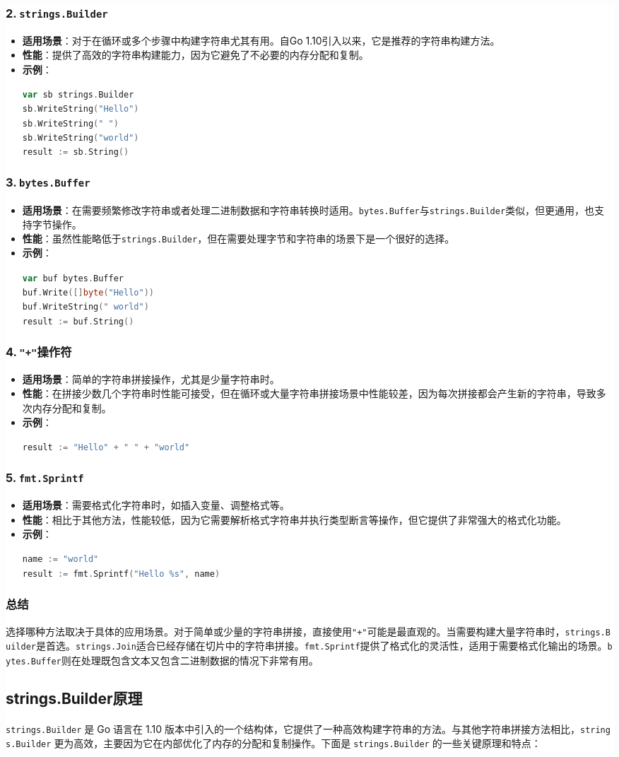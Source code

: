 ### 2. `strings.Builder`

- **适用场景**：对于在循环或多个步骤中构建字符串尤其有用。自Go 1.10引入以来，它是推荐的字符串构建方法。
- **性能**：提供了高效的字符串构建能力，因为它避免了不必要的内存分配和复制。
- **示例**：
    ```go
    var sb strings.Builder
    sb.WriteString("Hello")
    sb.WriteString(" ")
    sb.WriteString("world")
    result := sb.String()
    ```

### 3. `bytes.Buffer`

- **适用场景**：在需要频繁修改字符串或者处理二进制数据和字符串转换时适用。`bytes.Buffer`与`strings.Builder`类似，但更通用，也支持字节操作。
- **性能**：虽然性能略低于`strings.Builder`，但在需要处理字节和字符串的场景下是一个很好的选择。
- **示例**：
    ```go
    var buf bytes.Buffer
    buf.Write([]byte("Hello"))
    buf.WriteString(" world")
    result := buf.String()
    ```

### 4. `"+"`操作符

- **适用场景**：简单的字符串拼接操作，尤其是少量字符串时。
- **性能**：在拼接少数几个字符串时性能可接受，但在循环或大量字符串拼接场景中性能较差，因为每次拼接都会产生新的字符串，导致多次内存分配和复制。
- **示例**：
    ```go
    result := "Hello" + " " + "world"
    ```

### 5. `fmt.Sprintf`

- **适用场景**：需要格式化字符串时，如插入变量、调整格式等。
- **性能**：相比于其他方法，性能较低，因为它需要解析格式字符串并执行类型断言等操作，但它提供了非常强大的格式化功能。
- **示例**：
    ```go
    name := "world"
    result := fmt.Sprintf("Hello %s", name)
    ```

### 总结

选择哪种方法取决于具体的应用场景。对于简单或少量的字符串拼接，直接使用`"+"`可能是最直观的。当需要构建大量字符串时，`strings.Builder`是首选。`strings.Join`适合已经存储在切片中的字符串拼接。`fmt.Sprintf`提供了格式化的灵活性，适用于需要格式化输出的场景。`bytes.Buffer`则在处理既包含文本又包含二进制数据的情况下非常有用。

## strings.Builder原理
`strings.Builder` 是 Go 语言在 1.10 版本中引入的一个结构体，它提供了一种高效构建字符串的方法。与其他字符串拼接方法相比，`strings.Builder` 更为高效，主要因为它在内部优化了内存的分配和复制操作。下面是 `strings.Builder` 的一些关键原理和特点：
